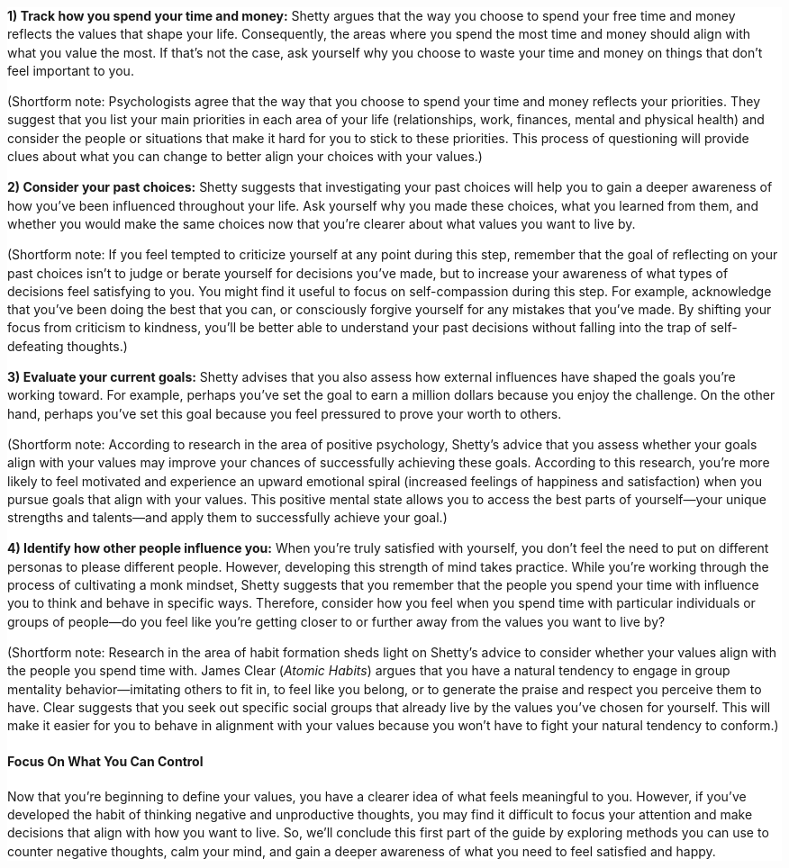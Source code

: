 **1) Track how you spend your time and money:** Shetty argues that the way you choose to spend your free time and money reflects the values that shape your life. Consequently, the areas where you spend the most time and money should align with what you value the most. If that’s not the case, ask yourself why you choose to waste your time and money on things that don’t feel important to you.

(Shortform note: Psychologists agree that the way that you choose to spend your time and money reflects your priorities. They suggest that you list your main priorities in each area of your life (relationships, work, finances, mental and physical health) and consider the people or situations that make it hard for you to stick to these priorities. This process of questioning will provide clues about what you can change to better align your choices with your values.)

**2) Consider your past choices:** Shetty suggests that investigating your past choices will help you to gain a deeper awareness of how you’ve been influenced throughout your life. Ask yourself why you made these choices, what you learned from them, and whether you would make the same choices now that you’re clearer about what values you want to live by.

(Shortform note: If you feel tempted to criticize yourself at any point during this step, remember that the goal of reflecting on your past choices isn’t to judge or berate yourself for decisions you’ve made, but to increase your awareness of what types of decisions feel satisfying to you. You might find it useful to focus on self-compassion during this step. For example, acknowledge that you’ve been doing the best that you can, or consciously forgive yourself for any mistakes that you’ve made. By shifting your focus from criticism to kindness, you’ll be better able to understand your past decisions without falling into the trap of self-defeating thoughts.)

**3) Evaluate your current goals:** Shetty advises that you also assess how external influences have shaped the goals you’re working toward. For example, perhaps you’ve set the goal to earn a million dollars because you enjoy the challenge. On the other hand, perhaps you’ve set this goal because you feel pressured to prove your worth to others.

(Shortform note: According to research in the area of positive psychology, Shetty’s advice that you assess whether your goals align with your values may improve your chances of successfully achieving these goals. According to this research, you’re more likely to feel motivated and experience an upward emotional spiral (increased feelings of happiness and satisfaction) when you pursue goals that align with your values. This positive mental state allows you to access the best parts of yourself—your unique strengths and talents—and apply them to successfully achieve your goal.)

**4) Identify how other people influence you:** When you’re truly satisfied with yourself, you don’t feel the need to put on different personas to please different people. However, developing this strength of mind takes practice. While you’re working through the process of cultivating a monk mindset, Shetty suggests that you remember that the people you spend your time with influence you to think and behave in specific ways. Therefore, consider how you feel when you spend time with particular individuals or groups of people—do you feel like you’re getting closer to or further away from the values you want to live by?

(Shortform note: Research in the area of habit formation sheds light on Shetty’s advice to consider whether your values align with the people you spend time with. James Clear (_Atomic Habits_) argues that you have a natural tendency to engage in group mentality behavior—imitating others to fit in, to feel like you belong, or to generate the praise and respect you perceive them to have. Clear suggests that you seek out specific social groups that already live by the values you’ve chosen for yourself. This will make it easier for you to behave in alignment with your values because you won’t have to fight your natural tendency to conform.)

#### Focus On What You Can Control

Now that you’re beginning to define your values, you have a clearer idea of what feels meaningful to you. However, if you’ve developed the habit of thinking negative and unproductive thoughts, you may find it difficult to focus your attention and make decisions that align with how you want to live. So, we’ll conclude this first part of the guide by exploring methods you can use to counter negative thoughts, calm your mind, and gain a deeper awareness of what you need to feel satisfied and happy.
